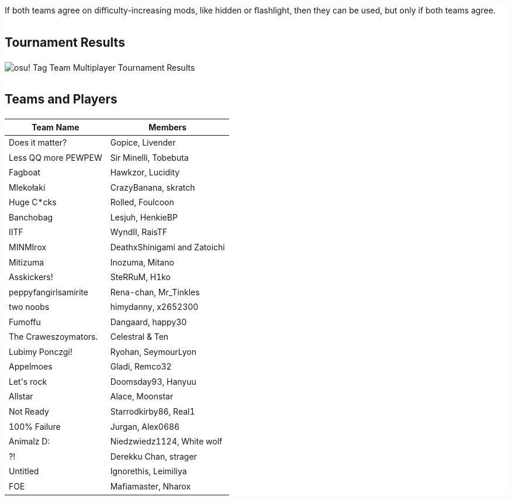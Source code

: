 If both teams agree on difficulty-increasing mods, like hidden or flashlight, then they can be used, but only if both teams agree.

## Tournament Results

![osu! Tag Team Multiplayer Tournament Results](Tour_12710_R.png "osu! Tag Team Multiplayer Tournament Results")

## Teams and Players

| Team Name            | Members                      |
| -------------------- | ---------------------------- |
| Does it matter?      | Gopice, Livender             |
| Less QQ more PEWPEW  | Sir Minelli, Tobebuta        |
| Fagboat              | Hawkzor, Lucidity            |
| Mlekołaki            | CrazyBanana, skratch         |
| Huge C*cks           | Rolled, Foulcoon             |
| Banchobag            | Lesjuh, HenkieBP             |
| IITF                 | WyndII, RaisTF               |
| MINMIrox             | DeathxShinigami and Zatoichi |
| Mitizuma             | Inozuma, Mitano              |
| Asskickers!          | SteRRuM, H1ko                |
| peppyfangirlsamirite | Rena-chan, Mr_Tinkles        |
| two noobs            | himydanny, x2652300          |
| Fumoffu              | Dangaard, happy30            |
| The Craweszoymators. | Celestral & Ten              |
| Lubimy Ponczgi!      | Ryohan, SeymourLyon          |
| Appelmoes            | Gladi, Remco32               |
| Let's rock           | Doomsday93, Hanyuu           |
| Allstar              | Alace, Moonstar              |
| Not Ready            | Starrodkirby86, Real1        |
| 100% Failure         | Jurgan, Alex0686             |
| Animalz D:           | Niedzwiedz1124, White wolf   |
| ⁈                    | Derekku Chan, strager        |
| Untitled             | Ignorethis, Leimiliya        |
| FOE                  | Mafiamaster, Nharox          |
